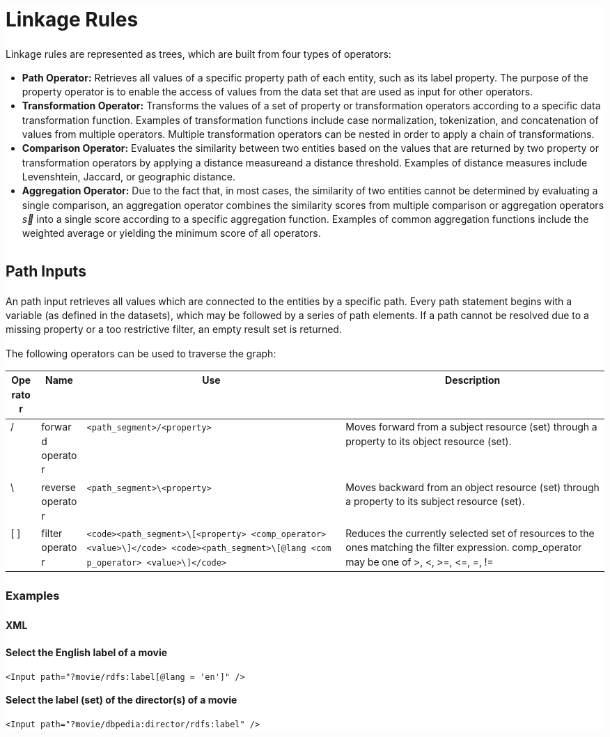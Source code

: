# Linkage Rules

Linkage rules are represented as trees, which are built from four types of operators:

- **Path Operator:** Retrieves all values of a specific property path of each entity, such as its label property.
  The purpose of the property operator is to enable the access of values from the data set that are used as input for other operators.
- **Transformation Operator:** Transforms the values of a set of property or transformation operators according to a specific data transformation function.
  Examples of transformation functions include case normalization, tokenization, and concatenation of values from multiple operators.
  Multiple transformation operators can be nested in order to apply a chain of transformations.
- **Comparison Operator:** Evaluates the similarity between two entities based on the values that are returned by two property or transformation operators by applying a distance measureand a distance threshold. 
  Examples of distance measures include Levenshtein, Jaccard, or geographic distance. 
- **Aggregation Operator:** Due to the fact that, in most cases, the similarity of two entities cannot be determined by evaluating a single comparison, an aggregation operator combines the similarity scores from multiple comparison or aggregation operators $\vec{s}$ into a single score according to a specific aggregation function. 
  Examples of common aggregation functions include the weighted average or yielding the minimum score of all operators.

## Path Inputs

An path input retrieves all values which are connected to the entities by a specific path.
Every path statement begins with a variable (as defined in the datasets), which may be followed by a series of path elements. If a path cannot be resolved due to a missing property or a too restrictive filter, an empty result set is returned.

The following operators can be used to traverse the graph:

| Operator | Name             | Use                                                               | Description                                                                                                                                        |
|----------|------------------|-------------------------------------------------------------------|----------------------------------------------------------------------------------------------------------------------------------------------------|
| /        | forward operator | `<path_segment>/<property>`                                       | Moves forward from a subject resource (set) through a property to its object resource (set).                                                       |
| \\       | reverse operator | `<path_segment>\<property>`                                       | Moves backward from an object resource (set) through a property to its subject resource (set).                                                     |
| [ ]      | filter operator  | `<code><path_segment>\[<property> <comp_operator> <value>\]</code> <code><path_segment>\[@lang <comp_operator> <value>\]</code>` | Reduces the currently selected set of resources to the ones matching the filter expression. comp\_operator may be one of &gt;, <, >=, &lt;=, =, != |

### Examples

#### XML

**Select the English label of a movie**

    <Input path="?movie/rdfs:label[@lang = 'en']" />

**Select the label (set) of the director(s) of a movie**

    <Input path="?movie/dbpedia:director/rdfs:label" />

